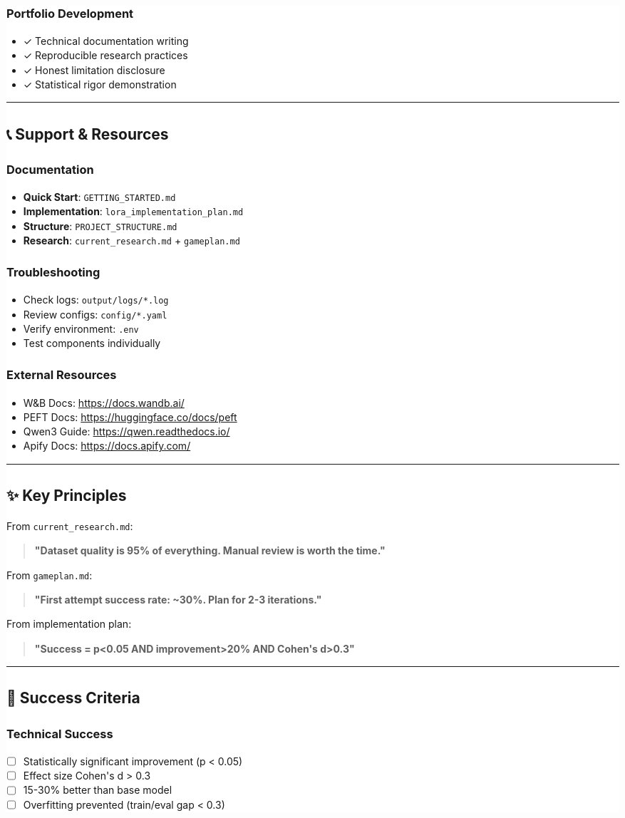 ### Portfolio Development
- ✓ Technical documentation writing
- ✓ Reproducible research practices
- ✓ Honest limitation disclosure
- ✓ Statistical rigor demonstration

---

## 📞 Support & Resources

### Documentation
- **Quick Start**: `GETTING_STARTED.md`
- **Implementation**: `lora_implementation_plan.md`
- **Structure**: `PROJECT_STRUCTURE.md`
- **Research**: `current_research.md` + `gameplan.md`

### Troubleshooting
- Check logs: `output/logs/*.log`
- Review configs: `config/*.yaml`
- Verify environment: `.env`
- Test components individually

### External Resources
- W&B Docs: https://docs.wandb.ai/
- PEFT Docs: https://huggingface.co/docs/peft
- Qwen3 Guide: https://qwen.readthedocs.io/
- Apify Docs: https://docs.apify.com/

---

## ✨ Key Principles

From `current_research.md`:
> **"Dataset quality is 95% of everything. Manual review is worth the time."**

From `gameplan.md`:
> **"First attempt success rate: ~30%. Plan for 2-3 iterations."**

From implementation plan:
> **"Success = p<0.05 AND improvement>20% AND Cohen's d>0.3"**

---

## 🎯 Success Criteria

### Technical Success
- [ ] Statistically significant improvement (p < 0.05)
- [ ] Effect size Cohen's d > 0.3
- [ ] 15-30% better than base model
- [ ] Overfitting prevented (train/eval gap < 0.3)
